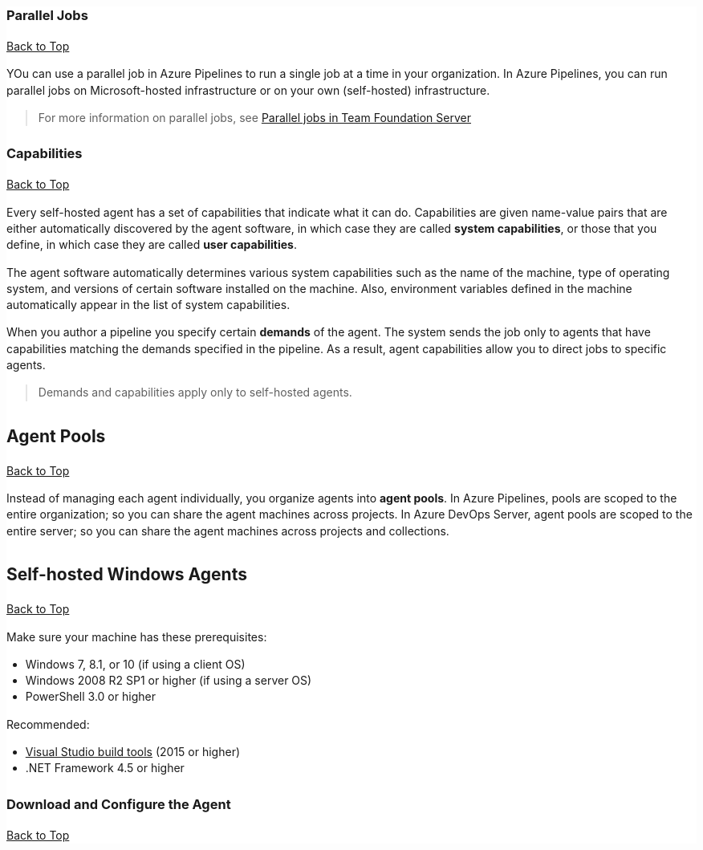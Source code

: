 ### Parallel Jobs
[Back to Top](#azure-devops-concepts)  

YOu can use a parallel job in Azure Pipelines to run a single job at a time in your organization. In Azure Pipelines, you can run parallel jobs on Microsoft-hosted infrastructure or on your own (self-hosted) infrastructure.

> For more information on parallel jobs, see [Parallel jobs in Team Foundation Server](https://docs.microsoft.com/en-us/azure/devops/pipelines/licensing/concurrent-pipelines-tfs?view=azure-devops-2019&viewFallbackFrom=azure-devops)

### Capabilities
[Back to Top](#azure-devops-concepts)  

Every self-hosted agent has a set of capabilities that indicate what it can do. Capabilities are given name-value pairs that are either automatically discovered by the agent software, in which case they are called **system capabilities**, or those that you define, in which case they are called **user capabilities**.

The agent software automatically determines various system capabilities such as the name of the machine, type of operating system, and versions of certain software installed on the machine. Also, environment variables defined in the machine automatically appear in the list of system capabilities.

When you author a pipeline you specify certain **demands** of the agent. The system sends the job only to agents that have capabilities matching the demands specified in the pipeline. As a result, agent capabilities allow you to direct jobs to specific agents.

> Demands and capabilities apply only to self-hosted agents.

## Agent Pools
[Back to Top](#azure-devops-concepts)  

Instead of managing each agent individually, you organize agents into **agent pools**. In Azure Pipelines, pools are scoped to the entire organization; so you can share the agent machines across projects. In Azure DevOps Server, agent pools are scoped to the entire server; so you can share the agent machines across projects and collections.

## Self-hosted Windows Agents
[Back to Top](#azure-devops-concepts)  

Make sure your machine has these prerequisites:
* Windows 7, 8.1, or 10 (if using a client OS)
* Windows 2008 R2 SP1 or higher (if using a server OS)
* PowerShell 3.0 or higher

Recommended:
* [Visual Studio build tools](https://visualstudio.microsoft.com/thank-you-downloading-visual-studio/?sku=BuildTools&rel=16) (2015 or higher)
* .NET Framework 4.5 or higher

### Download and Configure the Agent
[Back to Top](#azure-devops-concepts)  
